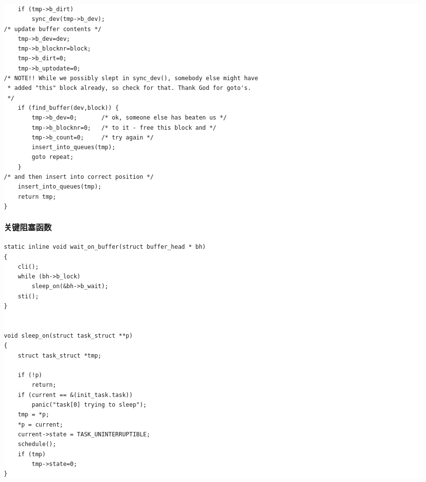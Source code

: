 ```
	if (tmp->b_dirt)
		sync_dev(tmp->b_dev);
/* update buffer contents */
	tmp->b_dev=dev;
	tmp->b_blocknr=block;
	tmp->b_dirt=0;
	tmp->b_uptodate=0;
/* NOTE!! While we possibly slept in sync_dev(), somebody else might have
 * added "this" block already, so check for that. Thank God for goto's.
 */
	if (find_buffer(dev,block)) {
		tmp->b_dev=0;		/* ok, someone else has beaten us */
		tmp->b_blocknr=0;	/* to it - free this block and */
		tmp->b_count=0;		/* try again */
		insert_into_queues(tmp);
		goto repeat;
	}
/* and then insert into correct position */
	insert_into_queues(tmp);
	return tmp;
}
```

### 关键阻塞函数
```
static inline void wait_on_buffer(struct buffer_head * bh)
{
	cli();
	while (bh->b_lock)
		sleep_on(&bh->b_wait);
	sti();
}


void sleep_on(struct task_struct **p)
{
	struct task_struct *tmp;

	if (!p)
		return;
	if (current == &(init_task.task))
		panic("task[0] trying to sleep");
	tmp = *p;
	*p = current;
	current->state = TASK_UNINTERRUPTIBLE;
	schedule();
	if (tmp)
		tmp->state=0;
}
```
